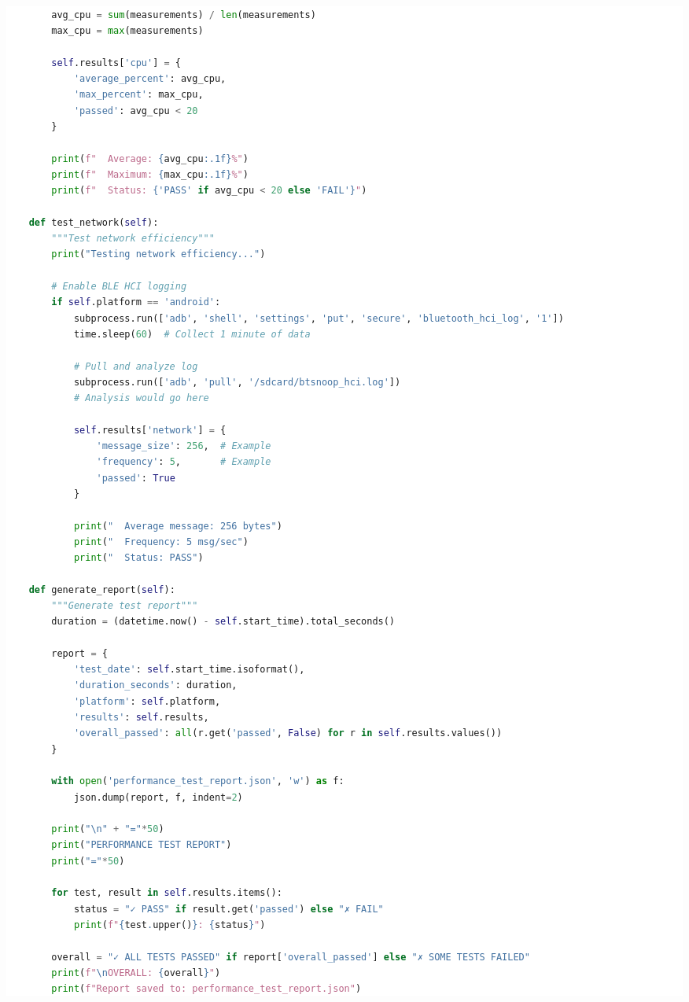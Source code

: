 ```python
        avg_cpu = sum(measurements) / len(measurements)
        max_cpu = max(measurements)
        
        self.results['cpu'] = {
            'average_percent': avg_cpu,
            'max_percent': max_cpu,
            'passed': avg_cpu < 20
        }
        
        print(f"  Average: {avg_cpu:.1f}%")
        print(f"  Maximum: {max_cpu:.1f}%")
        print(f"  Status: {'PASS' if avg_cpu < 20 else 'FAIL'}")
    
    def test_network(self):
        """Test network efficiency"""
        print("Testing network efficiency...")
        
        # Enable BLE HCI logging
        if self.platform == 'android':
            subprocess.run(['adb', 'shell', 'settings', 'put', 'secure', 'bluetooth_hci_log', '1'])
            time.sleep(60)  # Collect 1 minute of data
            
            # Pull and analyze log
            subprocess.run(['adb', 'pull', '/sdcard/btsnoop_hci.log'])
            # Analysis would go here
            
            self.results['network'] = {
                'message_size': 256,  # Example
                'frequency': 5,       # Example
                'passed': True
            }
            
            print("  Average message: 256 bytes")
            print("  Frequency: 5 msg/sec")
            print("  Status: PASS")
    
    def generate_report(self):
        """Generate test report"""
        duration = (datetime.now() - self.start_time).total_seconds()
        
        report = {
            'test_date': self.start_time.isoformat(),
            'duration_seconds': duration,
            'platform': self.platform,
            'results': self.results,
            'overall_passed': all(r.get('passed', False) for r in self.results.values())
        }
        
        with open('performance_test_report.json', 'w') as f:
            json.dump(report, f, indent=2)
        
        print("\n" + "="*50)
        print("PERFORMANCE TEST REPORT")
        print("="*50)
        
        for test, result in self.results.items():
            status = "✓ PASS" if result.get('passed') else "✗ FAIL"
            print(f"{test.upper()}: {status}")
        
        overall = "✓ ALL TESTS PASSED" if report['overall_passed'] else "✗ SOME TESTS FAILED"
        print(f"\nOVERALL: {overall}")
        print(f"Report saved to: performance_test_report.json")

```